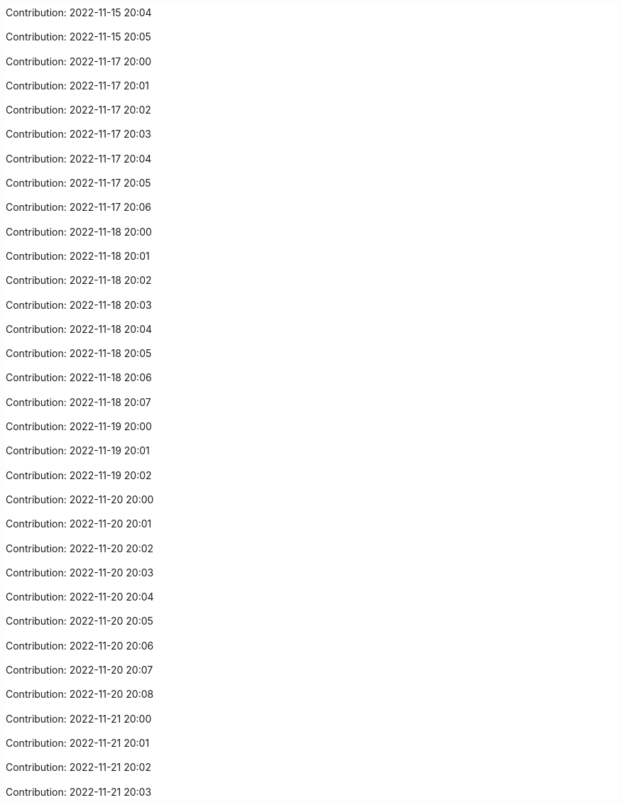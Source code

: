 Contribution: 2022-11-15 20:04

Contribution: 2022-11-15 20:05

Contribution: 2022-11-17 20:00

Contribution: 2022-11-17 20:01

Contribution: 2022-11-17 20:02

Contribution: 2022-11-17 20:03

Contribution: 2022-11-17 20:04

Contribution: 2022-11-17 20:05

Contribution: 2022-11-17 20:06

Contribution: 2022-11-18 20:00

Contribution: 2022-11-18 20:01

Contribution: 2022-11-18 20:02

Contribution: 2022-11-18 20:03

Contribution: 2022-11-18 20:04

Contribution: 2022-11-18 20:05

Contribution: 2022-11-18 20:06

Contribution: 2022-11-18 20:07

Contribution: 2022-11-19 20:00

Contribution: 2022-11-19 20:01

Contribution: 2022-11-19 20:02

Contribution: 2022-11-20 20:00

Contribution: 2022-11-20 20:01

Contribution: 2022-11-20 20:02

Contribution: 2022-11-20 20:03

Contribution: 2022-11-20 20:04

Contribution: 2022-11-20 20:05

Contribution: 2022-11-20 20:06

Contribution: 2022-11-20 20:07

Contribution: 2022-11-20 20:08

Contribution: 2022-11-21 20:00

Contribution: 2022-11-21 20:01

Contribution: 2022-11-21 20:02

Contribution: 2022-11-21 20:03
